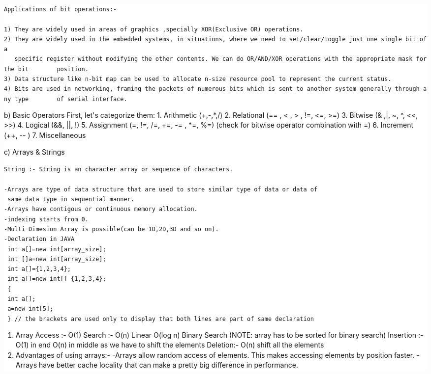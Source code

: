 	
	
	Applications of bit operations:-

	1) They are widely used in areas of graphics ,specially XOR(Exclusive OR) operations.
	2) They are widely used in the embedded systems, in situations, where we need to set/clear/toggle just one single bit of a 	
	   specific register without modifying the other contents. We can do OR/AND/XOR operations with the appropriate mask for the bit 	    position.
	3) Data structure like n-bit map can be used to allocate n-size resource pool to represent the current status.
	4) Bits are used in networking, framing the packets of numerous bits which is sent to another system generally through any type 	   of serial interface.

	
b) Basic Operators
	First, let's categorize them:
	1. Arithmetic   (+,-,*,/)
	2. Relational   (== , < , > , !=, <=, >=)
	3. Bitwise      (& ,|, ~, ^, <<, >>)
	4. Logical	(&&, ||, !)
	5. Assignment	(=, !=, /=, +=, -= , *=, %=) (check for bitwise operator combination with =)
	6. Increment	(++, -- )
	7. Miscellaneous
	
c) Arrays & Strings
	
	String :- String is an character array or sequence of characters.
	
	-Arrays are type of data structure that are used to store similar type of data or data of 
	 same data type in sequential manner.
	-Arrays have contigous or continuous memory allocation.
	-indexing starts from 0.
	-Multi Dimesion Array is possible(can be 1D,2D,3D and so on).
	-Declaration in JAVA
	 int a[]=new int[array_size];
	 int []a=new int[array_size];
	 int a[]={1,2,3,4};
	 int a[]=new int[] {1,2,3,4};
	 {
	 int a[];
	 a=new int[5];
	 } // the brackets are used only to display that both lines are part of same declaration
	
	
1)	Array
	Access :- 		O(1)
	Search :-		O(n) 		Linear 
				O(log n) 	Binary Search (NOTE: array has to be sorted for binary search) 
	Insertion :-		O(1) 		in end
				O(n) 		in middle as we have to shift the elements
	Deletion:- 		O(n)		shift all the elements
2)  Advantages of using arrays:-
	-Arrays allow random access of elements. This makes accessing elements by position faster.
	-Arrays have better cache locality that can make a pretty big difference in performance.
